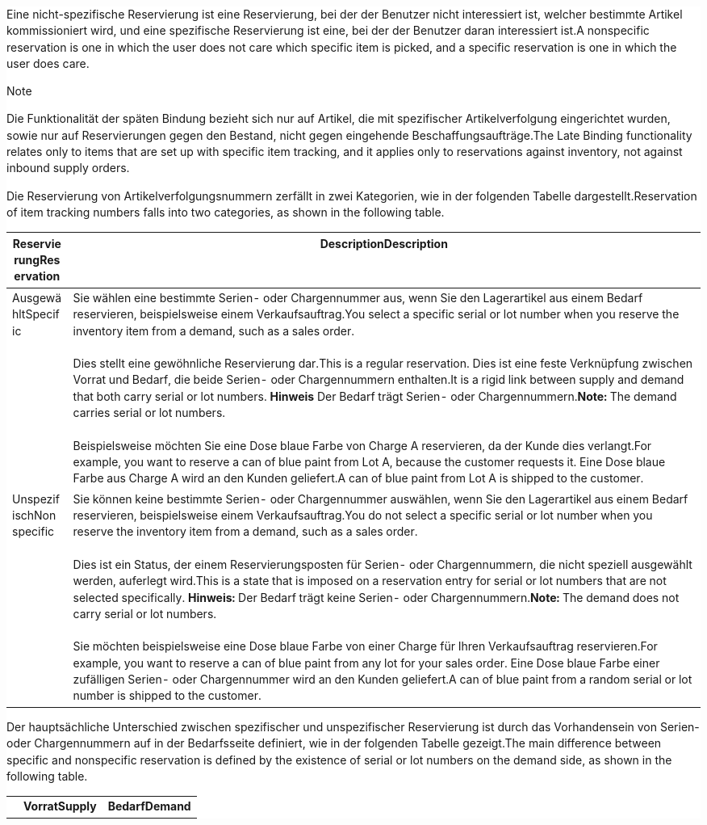 <span data-ttu-id="8f6e3-110">Eine nicht-spezifische Reservierung ist eine Reservierung, bei der der Benutzer nicht interessiert ist, welcher bestimmte Artikel kommissioniert wird, und eine spezifische Reservierung ist eine, bei der der Benutzer daran interessiert ist.</span><span class="sxs-lookup"><span data-stu-id="8f6e3-110">A nonspecific reservation is one in which the user does not care which specific item is picked, and a specific reservation is one in which the user does care.</span></span>  
  
> [!NOTE]  
>  <span data-ttu-id="8f6e3-111">Die Funktionalität der späten Bindung bezieht sich nur auf Artikel, die mit spezifischer Artikelverfolgung eingerichtet wurden, sowie nur auf Reservierungen gegen den Bestand, nicht gegen eingehende Beschaffungsaufträge.</span><span class="sxs-lookup"><span data-stu-id="8f6e3-111">The Late Binding functionality relates only to items that are set up with specific item tracking, and it applies only to reservations against inventory, not against inbound supply orders.</span></span>  
  
<span data-ttu-id="8f6e3-112">Die Reservierung von Artikelverfolgungsnummern zerfällt in zwei Kategorien, wie in der folgenden Tabelle dargestellt.</span><span class="sxs-lookup"><span data-stu-id="8f6e3-112">Reservation of item tracking numbers falls into two categories, as shown in the following table.</span></span>  
  
|<span data-ttu-id="8f6e3-113">Reservierung</span><span class="sxs-lookup"><span data-stu-id="8f6e3-113">Reservation</span></span>|<span data-ttu-id="8f6e3-114">Description</span><span class="sxs-lookup"><span data-stu-id="8f6e3-114">Description</span></span>|  
|-----------------|---------------------------------------|  
|<span data-ttu-id="8f6e3-115">Ausgewählt</span><span class="sxs-lookup"><span data-stu-id="8f6e3-115">Specific</span></span>|<span data-ttu-id="8f6e3-116">Sie wählen eine bestimmte Serien- oder Chargennummer aus, wenn Sie den Lagerartikel aus einem Bedarf reservieren, beispielsweise einem Verkaufsauftrag.</span><span class="sxs-lookup"><span data-stu-id="8f6e3-116">You select a specific serial or lot number when you reserve the inventory item from a demand, such as a sales order.</span></span><br /><br /> <span data-ttu-id="8f6e3-117">Dies stellt eine gewöhnliche Reservierung dar.</span><span class="sxs-lookup"><span data-stu-id="8f6e3-117">This is a regular reservation.</span></span> <span data-ttu-id="8f6e3-118">Dies ist eine feste Verknüpfung zwischen Vorrat und Bedarf, die beide Serien- oder Chargennummern enthalten.</span><span class="sxs-lookup"><span data-stu-id="8f6e3-118">It is a rigid link between supply and demand that both carry serial or lot numbers.</span></span> <span data-ttu-id="8f6e3-119">**Hinweis**  Der Bedarf trägt Serien- oder Chargennummern.</span><span class="sxs-lookup"><span data-stu-id="8f6e3-119">**Note:**  The demand carries serial or lot numbers.</span></span> <br /><br /> <span data-ttu-id="8f6e3-120">Beispielsweise möchten Sie eine Dose blaue Farbe von Charge A reservieren, da der Kunde dies verlangt.</span><span class="sxs-lookup"><span data-stu-id="8f6e3-120">For example, you want to reserve a can of blue paint from Lot A, because the customer requests it.</span></span> <span data-ttu-id="8f6e3-121">Eine Dose blaue Farbe aus Charge A wird an den Kunden geliefert.</span><span class="sxs-lookup"><span data-stu-id="8f6e3-121">A can of blue paint from Lot A is shipped to the customer.</span></span>|  
|<span data-ttu-id="8f6e3-122">Unspezifisch</span><span class="sxs-lookup"><span data-stu-id="8f6e3-122">Nonspecific</span></span>|<span data-ttu-id="8f6e3-123">Sie können keine bestimmte Serien- oder Chargennummer auswählen, wenn Sie den Lagerartikel aus einem Bedarf reservieren, beispielsweise einem Verkaufsauftrag.</span><span class="sxs-lookup"><span data-stu-id="8f6e3-123">You do not select a specific serial or lot number when you reserve the inventory item from a demand, such as a sales order.</span></span><br /><br /> <span data-ttu-id="8f6e3-124">Dies ist ein Status, der einem Reservierungsposten für Serien- oder Chargennummern, die nicht speziell ausgewählt werden, auferlegt wird.</span><span class="sxs-lookup"><span data-stu-id="8f6e3-124">This is a state that is imposed on a reservation entry for serial or lot numbers that are not selected specifically.</span></span> <span data-ttu-id="8f6e3-125">**Hinweis:**  Der Bedarf trägt keine Serien- oder Chargennummern.</span><span class="sxs-lookup"><span data-stu-id="8f6e3-125">**Note:**  The demand does not carry serial or lot numbers.</span></span> <br /><br /> <span data-ttu-id="8f6e3-126">Sie möchten beispielsweise eine Dose blaue Farbe von einer Charge für Ihren Verkaufsauftrag reservieren.</span><span class="sxs-lookup"><span data-stu-id="8f6e3-126">For example, you want to reserve a can of blue paint from any lot for your sales order.</span></span> <span data-ttu-id="8f6e3-127">Eine Dose blaue Farbe einer zufälligen Serien- oder Chargennummer wird an den Kunden geliefert.</span><span class="sxs-lookup"><span data-stu-id="8f6e3-127">A can of blue paint from a random serial or lot number is shipped to the customer.</span></span>|  
  
<span data-ttu-id="8f6e3-128">Der hauptsächliche Unterschied zwischen spezifischer und unspezifischer Reservierung ist durch das Vorhandensein von Serien- oder Chargennummern auf in der Bedarfsseite definiert, wie in der folgenden Tabelle gezeigt.</span><span class="sxs-lookup"><span data-stu-id="8f6e3-128">The main difference between specific and nonspecific reservation is defined by the existence of serial or lot numbers on the demand side, as shown in the following table.</span></span>  
  
||||  
|-|-|-|  
||<span data-ttu-id="8f6e3-129">**Vorrat**</span><span class="sxs-lookup"><span data-stu-id="8f6e3-129">**Supply**</span></span>|<span data-ttu-id="8f6e3-130">**Bedarf**</span><span class="sxs-lookup"><span data-stu-id="8f6e3-130">**Demand**</span></span>|  
